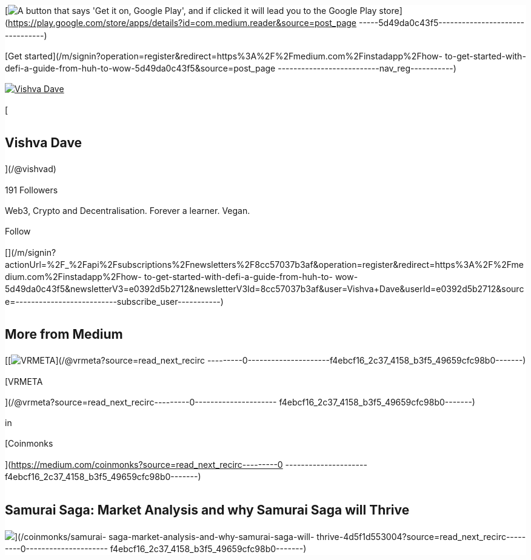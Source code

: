 [![A button that says 'Get it on, Google Play', and if clicked it will lead
you to the Google Play
store](https://miro.medium.com/max/270/1*W_RAPQ62h0em559zluJLdQ.png)](https://play.google.com/store/apps/details?id=com.medium.reader&source=post_page
-----5d49da0c43f5--------------------------------)

[Get
started](/m/signin?operation=register&redirect=https%3A%2F%2Fmedium.com%2Finstadapp%2Fhow-
to-get-started-with-defi-a-guide-from-huh-to-wow-5d49da0c43f5&source=post_page
--------------------------nav_reg-----------)

[![Vishva
Dave](https://miro.medium.com/fit/c/176/176/1*LKfdY9Z0dQ2X4d95Pq6LRw.jpeg)](/@vishvad)

[

## Vishva Dave

](/@vishvad)

191 Followers

Web3, Crypto and Decentralisation. Forever a learner. Vegan.

Follow

[](/m/signin?actionUrl=%2F_%2Fapi%2Fsubscriptions%2Fnewsletters%2F8cc57037b3af&operation=register&redirect=https%3A%2F%2Fmedium.com%2Finstadapp%2Fhow-
to-get-started-with-defi-a-guide-from-huh-to-
wow-5d49da0c43f5&newsletterV3=e0392d5b2712&newsletterV3Id=8cc57037b3af&user=Vishva+Dave&userId=e0392d5b2712&source=--------------------------subscribe_user-----------)

## More from Medium

[[![VRMETA](https://miro.medium.com/fit/c/40/40/1*yh6mIYVyOpbQyjolz_Sg4g.jpeg)](/@vrmeta?source=read_next_recirc
---------0---------------------f4ebcf16_2c37_4158_b3f5_49659cfc98b0-------)

[VRMETA

](/@vrmeta?source=read_next_recirc---------0---------------------
f4ebcf16_2c37_4158_b3f5_49659cfc98b0-------)

in

[Coinmonks

](https://medium.com/coinmonks?source=read_next_recirc---------0
---------------------f4ebcf16_2c37_4158_b3f5_49659cfc98b0-------)

## Samurai Saga: Market Analysis and why Samurai Saga will Thrive

![](https://miro.medium.com/focal/112/112/50/50/1*dYBXaYdelwsLsnIh9ZWqVQ.png)](/coinmonks/samurai-
saga-market-analysis-and-why-samurai-saga-will-
thrive-4d5f1d553004?source=read_next_recirc---------0---------------------
f4ebcf16_2c37_4158_b3f5_49659cfc98b0-------)
